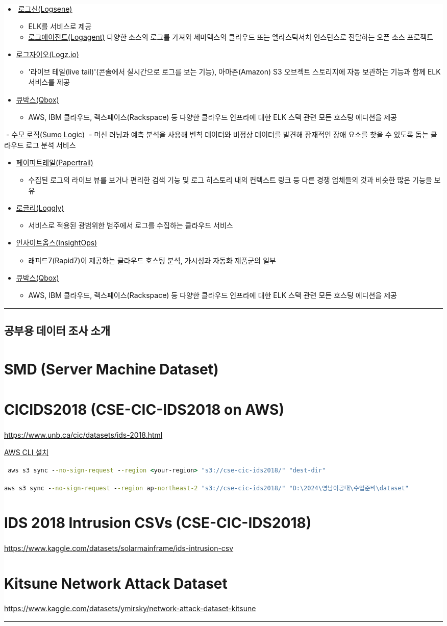 -  [로그신(Logsene)](https://sematext.com/logsene/)
	- ELK를 서비스로 제공
	- [로그에이전트(Logagent)](https://sematext.com/logagent) 다양한 소스의 로그를 가져와 세마텍스의 클라우드 또는 엘라스틱서치 인스턴스로 전달하는 오픈 소스 프로젝트

- [로그자이오(Logz.io)](https://logz.io/)
	- '라이브 테일(live tail)'(콘솔에서 실시간으로 로그를 보는 기능), 아마존(Amazon) S3 오브젝트 스토리지에 자동 보관하는 기능과 함께 ELK 서비스를 제공

- [큐박스(Qbox)](https://qbox.io/)
	- AWS, IBM 클라우드, 랙스페이스(Rackspace) 등 다양한 클라우드 인프라에 대한 ELK 스택 관련 모든 호스팅 에디션을 제공

 - [수모 로직(Sumo Logic)](https://www.sumologic.com/)
	 - 머신 러닝과 예측 분석을 사용해 변칙 데이터와 비정상 데이터를 발견해 잠재적인 장애 요소를 찾을 수 있도록 돕는 클라우드 로그 분석 서비스

- [페이퍼트레일(Papertrail)](https://papertrailapp.com/)
	- 수집된 로그의 라이브 뷰를 보거나 편리한 검색 기능 및 로그 히스토리 내의 컨텍스트 링크 등 다른 경쟁 업체들의 것과 비슷한 많은 기능을 보유

- [로글리(Loggly)](https://www.loggly.com/product/)
	- 서비스로 적용된 광범위한 범주에서 로그를 수집하는 클라우드 서비스

- [인사이트옵스(InsightOps)](https://www.rapid7.com/products/insightops/)
	- 래피드7(Rapid7)이 제공하는 클라우드 호스팅 분석, 가시성과 자동화 제품군의 일부

- [큐박스(Qbox)](https://qbox.io/)
	- AWS, IBM 클라우드, 랙스페이스(Rackspace) 등 다양한 클라우드 인프라에 대한 ELK 스택 관련 모든 호스팅 에디션을 제공


----
## 공부용 데이터 조사 소개
# SMD (Server Machine Dataset)

# CICIDS2018 (CSE-CIC-IDS2018 on AWS)
https://www.unb.ca/cic/datasets/ids-2018.html

[AWS CLI 설치 ](https://docs.aws.amazon.com/ko_kr/cli/latest/userguide/getting-started-install.html)

```cmd
 aws s3 sync --no-sign-request --region <your-region> "s3://cse-cic-ids2018/" "dest-dir"
```

```cmd
aws s3 sync --no-sign-request --region ap-northeast-2 "s3://cse-cic-ids2018/" "D:\2024\영남이공대\수업준비\dataset"
```

# IDS 2018 Intrusion CSVs (CSE-CIC-IDS2018)
https://www.kaggle.com/datasets/solarmainframe/ids-intrusion-csv

# Kitsune Network Attack Dataset
https://www.kaggle.com/datasets/ymirsky/network-attack-dataset-kitsune

---